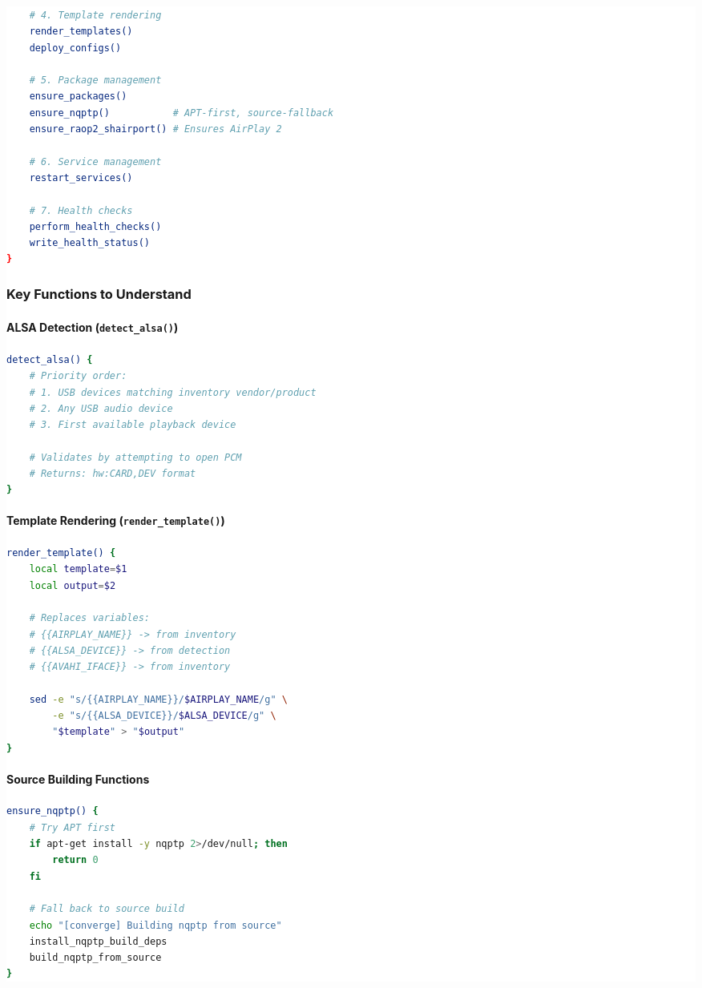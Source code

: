 ```bash
    # 4. Template rendering
    render_templates()
    deploy_configs()
    
    # 5. Package management
    ensure_packages()
    ensure_nqptp()           # APT-first, source-fallback
    ensure_raop2_shairport() # Ensures AirPlay 2
    
    # 6. Service management
    restart_services()
    
    # 7. Health checks
    perform_health_checks()
    write_health_status()
}
```

### Key Functions to Understand

#### ALSA Detection (`detect_alsa()`)
```bash
detect_alsa() {
    # Priority order:
    # 1. USB devices matching inventory vendor/product
    # 2. Any USB audio device
    # 3. First available playback device
    
    # Validates by attempting to open PCM
    # Returns: hw:CARD,DEV format
}
```

#### Template Rendering (`render_template()`)
```bash
render_template() {
    local template=$1
    local output=$2
    
    # Replaces variables:
    # {{AIRPLAY_NAME}} -> from inventory
    # {{ALSA_DEVICE}} -> from detection
    # {{AVAHI_IFACE}} -> from inventory
    
    sed -e "s/{{AIRPLAY_NAME}}/$AIRPLAY_NAME/g" \
        -e "s/{{ALSA_DEVICE}}/$ALSA_DEVICE/g" \
        "$template" > "$output"
}
```

#### Source Building Functions
```bash
ensure_nqptp() {
    # Try APT first
    if apt-get install -y nqptp 2>/dev/null; then
        return 0
    fi
    
    # Fall back to source build
    echo "[converge] Building nqptp from source"
    install_nqptp_build_deps
    build_nqptp_from_source
}
```
